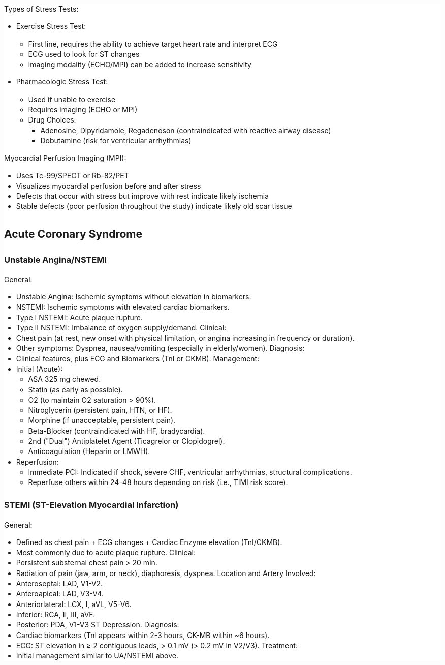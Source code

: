 Types of Stress Tests:
- Exercise Stress Test:
  - First line, requires the ability to achieve target heart rate and interpret ECG
  - ECG used to look for ST changes
  - Imaging modality (ECHO/MPI) can be added to increase sensitivity

- Pharmacologic Stress Test:
  - Used if unable to exercise
  - Requires imaging (ECHO or MPI)
  - Drug Choices:
    - Adenosine, Dipyridamole, Regadenoson (contraindicated with reactive airway disease)
    - Dobutamine (risk for ventricular arrhythmias)

Myocardial Perfusion Imaging (MPI):
- Uses Tc-99/SPECT or Rb-82/PET
- Visualizes myocardial perfusion before and after stress
- Defects that occur with stress but improve with rest indicate likely ischemia
- Stable defects (poor perfusion throughout the study) indicate likely old scar tissue
## Acute Coronary Syndrome
### Unstable Angina/NSTEMI
General:
- Unstable Angina: Ischemic symptoms without elevation in biomarkers.
- NSTEMI: Ischemic symptoms with elevated cardiac biomarkers.
- Type I NSTEMI: Acute plaque rupture.
- Type II NSTEMI: Imbalance of oxygen supply/demand.
Clinical:
- Chest pain (at rest, new onset with physical limitation, or angina increasing in frequency or duration).
- Other symptoms: Dyspnea, nausea/vomiting (especially in elderly/women).
Diagnosis:
- Clinical features, plus ECG and Biomarkers (TnI or CKMB).
Management:
- Initial (Acute):
  - ASA 325 mg chewed.
  - Statin (as early as possible).
  - O2 (to maintain O2 saturation > 90%).
  - Nitroglycerin (persistent pain, HTN, or HF).
  - Morphine (if unacceptable, persistent pain).
  - Beta-Blocker (contraindicated with HF, bradycardia).
  - 2nd ("Dual") Antiplatelet Agent (Ticagrelor or Clopidogrel).
  - Anticoagulation (Heparin or LMWH).
- Reperfusion:
  - Immediate PCI: Indicated if shock, severe CHF, ventricular arrhythmias, structural complications.
  - Reperfuse others within 24-48 hours depending on risk (i.e., TIMI risk score).
### STEMI (ST-Elevation Myocardial Infarction)
General:
- Defined as chest pain + ECG changes + Cardiac Enzyme elevation (TnI/CKMB).
- Most commonly due to acute plaque rupture.
Clinical:
- Persistent substernal chest pain > 20 min.
- Radiation of pain (jaw, arm, or neck), diaphoresis, dyspnea.
Location and Artery Involved:
- Anteroseptal: LAD, V1-V2.
- Anteroapical: LAD, V3-V4.
- Anteriorlateral: LCX, I, aVL, V5-V6.
- Inferior: RCA, II, III, aVF.
- Posterior: PDA, V1-V3 ST Depression.
Diagnosis:
- Cardiac biomarkers (TnI appears within 2-3 hours, CK-MB within ~6 hours).
- ECG: ST elevation in ≥ 2 contiguous leads, > 0.1 mV (> 0.2 mV in V2/V3).
Treatment:
- Initial management similar to UA/NSTEMI above.
